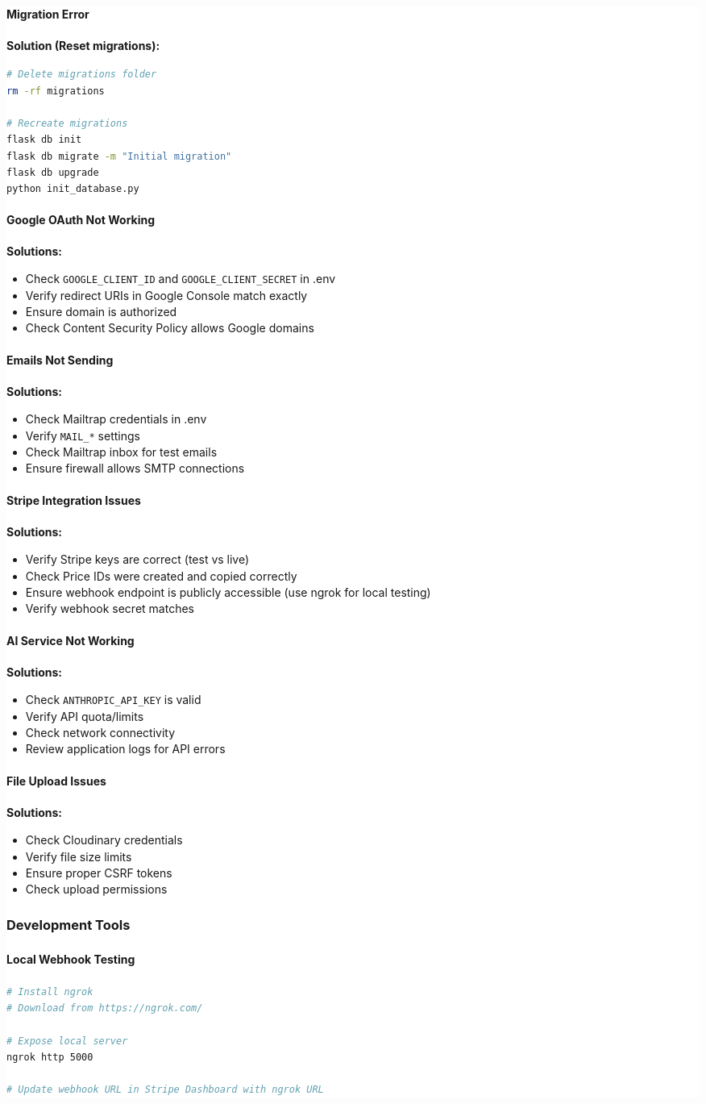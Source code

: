 #### Migration Error
**Solution (Reset migrations):**
```bash
# Delete migrations folder
rm -rf migrations

# Recreate migrations
flask db init
flask db migrate -m "Initial migration"
flask db upgrade
python init_database.py
```

#### Google OAuth Not Working
**Solutions:**
- Check `GOOGLE_CLIENT_ID` and `GOOGLE_CLIENT_SECRET` in .env
- Verify redirect URIs in Google Console match exactly
- Ensure domain is authorized
- Check Content Security Policy allows Google domains

#### Emails Not Sending
**Solutions:**
- Check Mailtrap credentials in .env
- Verify `MAIL_*` settings
- Check Mailtrap inbox for test emails
- Ensure firewall allows SMTP connections

#### Stripe Integration Issues
**Solutions:**
- Verify Stripe keys are correct (test vs live)
- Check Price IDs were created and copied correctly
- Ensure webhook endpoint is publicly accessible (use ngrok for local testing)
- Verify webhook secret matches

#### AI Service Not Working
**Solutions:**
- Check `ANTHROPIC_API_KEY` is valid
- Verify API quota/limits
- Check network connectivity
- Review application logs for API errors

#### File Upload Issues
**Solutions:**
- Check Cloudinary credentials
- Verify file size limits
- Ensure proper CSRF tokens
- Check upload permissions

### Development Tools

#### Local Webhook Testing
```bash
# Install ngrok
# Download from https://ngrok.com/

# Expose local server
ngrok http 5000

# Update webhook URL in Stripe Dashboard with ngrok URL
```

